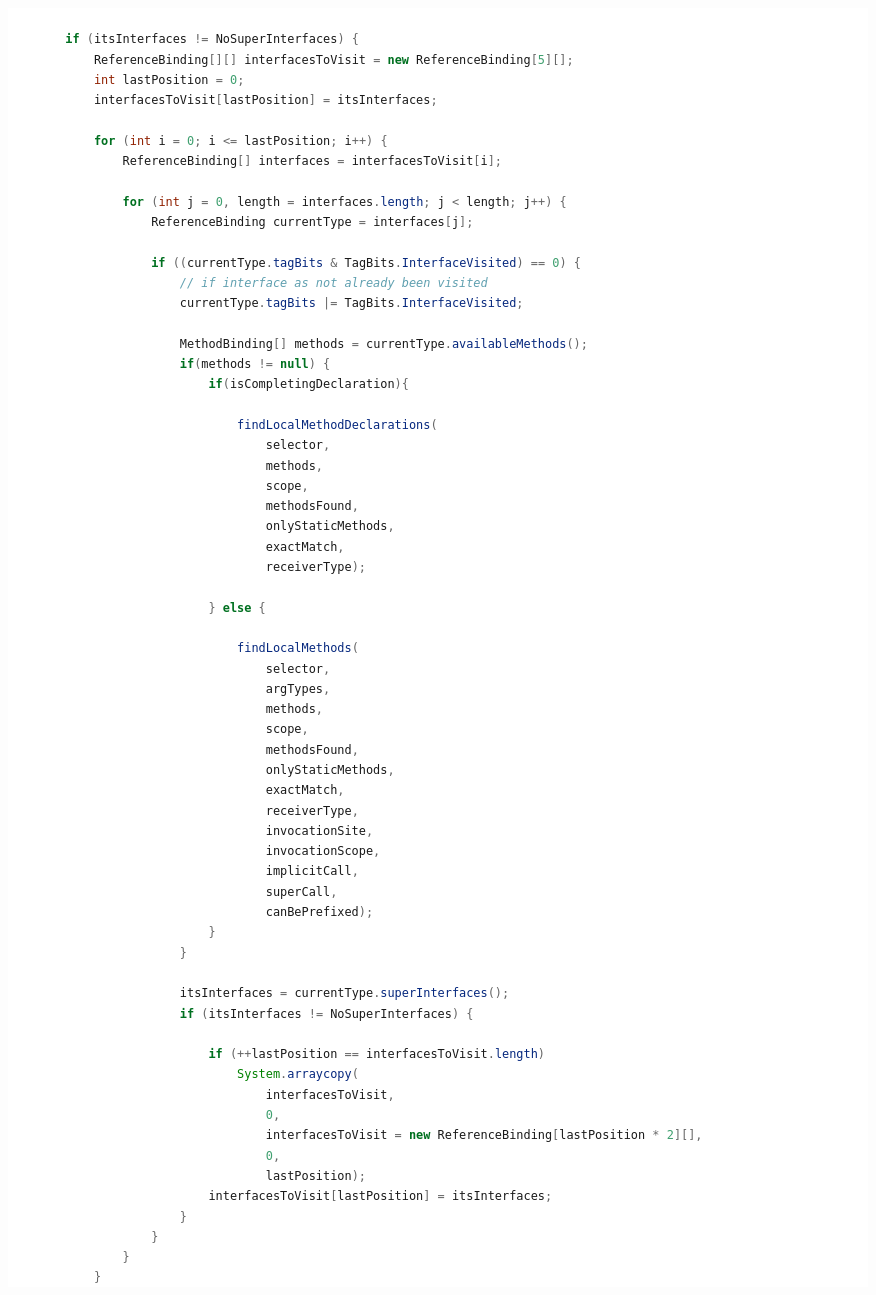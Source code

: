 ```java

		if (itsInterfaces != NoSuperInterfaces) {
			ReferenceBinding[][] interfacesToVisit = new ReferenceBinding[5][];
			int lastPosition = 0;
			interfacesToVisit[lastPosition] = itsInterfaces;
			
			for (int i = 0; i <= lastPosition; i++) {
				ReferenceBinding[] interfaces = interfacesToVisit[i];

				for (int j = 0, length = interfaces.length; j < length; j++) {
					ReferenceBinding currentType = interfaces[j];

					if ((currentType.tagBits & TagBits.InterfaceVisited) == 0) {
						// if interface as not already been visited
						currentType.tagBits |= TagBits.InterfaceVisited;

						MethodBinding[] methods = currentType.availableMethods();
						if(methods != null) {
							if(isCompletingDeclaration){
	
								findLocalMethodDeclarations(
									selector,
									methods,
									scope,
									methodsFound,
									onlyStaticMethods,
									exactMatch,
									receiverType);
	
							} else {
	
								findLocalMethods(
									selector,
									argTypes,
									methods,
									scope,
									methodsFound,
									onlyStaticMethods,
									exactMatch,
									receiverType,
									invocationSite,
									invocationScope,
									implicitCall,
									superCall,
									canBePrefixed);
							}
						}

						itsInterfaces = currentType.superInterfaces();
						if (itsInterfaces != NoSuperInterfaces) {

							if (++lastPosition == interfacesToVisit.length)
								System.arraycopy(
									interfacesToVisit,
									0,
									interfacesToVisit = new ReferenceBinding[lastPosition * 2][],
									0,
									lastPosition);
							interfacesToVisit[lastPosition] = itsInterfaces;
						}
					}
				}
			}
```